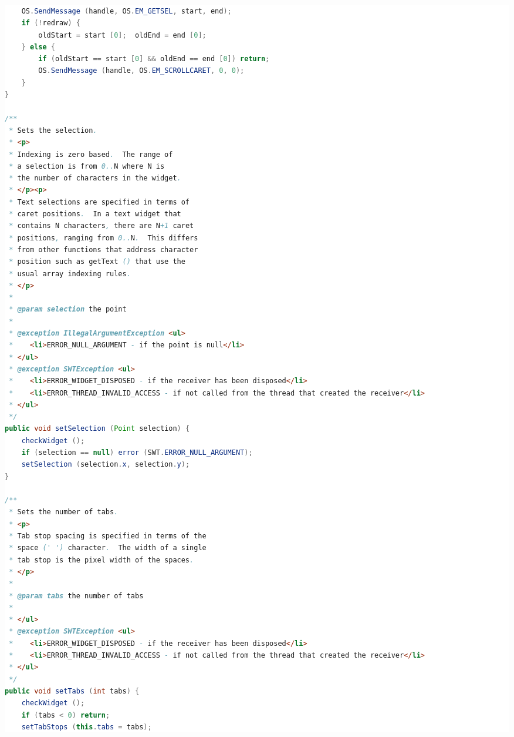 ```java
	OS.SendMessage (handle, OS.EM_GETSEL, start, end);
	if (!redraw) {
		oldStart = start [0];  oldEnd = end [0];
	} else {
		if (oldStart == start [0] && oldEnd == end [0]) return;
		OS.SendMessage (handle, OS.EM_SCROLLCARET, 0, 0);
	}
}

/**
 * Sets the selection.
 * <p>
 * Indexing is zero based.  The range of
 * a selection is from 0..N where N is
 * the number of characters in the widget.
 * </p><p>
 * Text selections are specified in terms of
 * caret positions.  In a text widget that
 * contains N characters, there are N+1 caret
 * positions, ranging from 0..N.  This differs
 * from other functions that address character
 * position such as getText () that use the
 * usual array indexing rules.
 * </p>
 *
 * @param selection the point
 *
 * @exception IllegalArgumentException <ul>
 *    <li>ERROR_NULL_ARGUMENT - if the point is null</li>
 * </ul>
 * @exception SWTException <ul>
 *    <li>ERROR_WIDGET_DISPOSED - if the receiver has been disposed</li>
 *    <li>ERROR_THREAD_INVALID_ACCESS - if not called from the thread that created the receiver</li>
 * </ul>
 */
public void setSelection (Point selection) {
	checkWidget ();
	if (selection == null) error (SWT.ERROR_NULL_ARGUMENT);
	setSelection (selection.x, selection.y);
}

/**
 * Sets the number of tabs.
 * <p>
 * Tab stop spacing is specified in terms of the
 * space (' ') character.  The width of a single
 * tab stop is the pixel width of the spaces.
 * </p>
 *
 * @param tabs the number of tabs
 *
 * </ul>
 * @exception SWTException <ul>
 *    <li>ERROR_WIDGET_DISPOSED - if the receiver has been disposed</li>
 *    <li>ERROR_THREAD_INVALID_ACCESS - if not called from the thread that created the receiver</li>
 * </ul>
 */
public void setTabs (int tabs) {
	checkWidget ();
	if (tabs < 0) return;
	setTabStops (this.tabs = tabs);
```